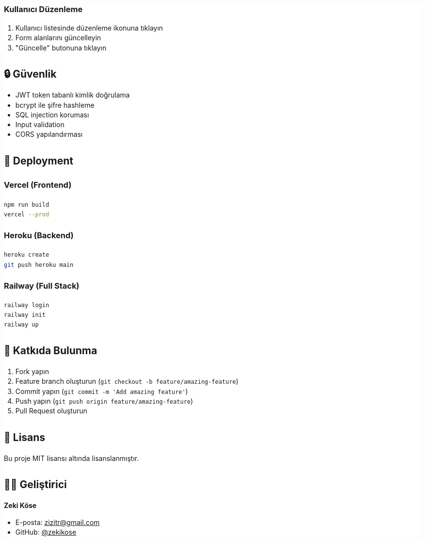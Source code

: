 ### Kullanıcı Düzenleme
1. Kullanıcı listesinde düzenleme ikonuna tıklayın
2. Form alanlarını güncelleyin
3. "Güncelle" butonuna tıklayın

## 🔒 Güvenlik

- JWT token tabanlı kimlik doğrulama
- bcrypt ile şifre hashleme
- SQL injection koruması
- Input validation
- CORS yapılandırması

## 🚀 Deployment

### Vercel (Frontend)
```bash
npm run build
vercel --prod
```

### Heroku (Backend)
```bash
heroku create
git push heroku main
```

### Railway (Full Stack)
```bash
railway login
railway init
railway up
```

## 🤝 Katkıda Bulunma

1. Fork yapın
2. Feature branch oluşturun (`git checkout -b feature/amazing-feature`)
3. Commit yapın (`git commit -m 'Add amazing feature'`)
4. Push yapın (`git push origin feature/amazing-feature`)
5. Pull Request oluşturun

## 📄 Lisans

Bu proje MIT lisansı altında lisanslanmıştır.

## 👨‍💻 Geliştirici

**Zeki Köse**
- E-posta: zizitr@gmail.com
- GitHub: [@zekikose](https://github.com/zekikose)
